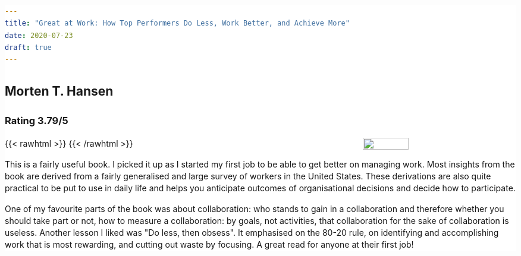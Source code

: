 ```yaml
---
title: "Great at Work: How Top Performers Do Less, Work Better, and Achieve More"
date: 2020-07-23
draft: true
---
```

## Morten T. Hansen
### Rating 3.79/5

{{< rawhtml >}}
<img class="special-img-class" style="height: 100%; width: 30%; float: right; padding-left: 2rem;"  src="../assets/great_at_work.jpg" />
{{< /rawhtml >}}

This is a fairly useful book. I picked it up as I started my first job to be able to get better on managing work. Most insights from the book are derived from a fairly generalised and large survey of workers in the United States. These derivations are also quite practical to be put to use in daily life and helps you anticipate outcomes of organisational decisions and decide how to participate.

One of my favourite parts of the book was about collaboration: who stands to gain in a collaboration and therefore whether you should take part or not, how to measure a collaboration: by goals, not activities, that collaboration for the sake of collaboration is useless. Another lesson I liked was "Do less, then obsess". It emphasised on the 80-20 rule, on identifying and accomplishing work that is most rewarding, and cutting out waste by focusing. A great read for anyone at their first job!